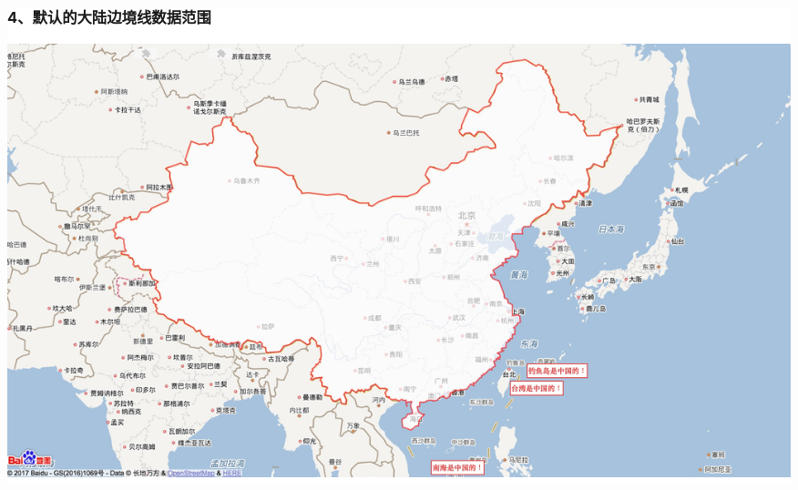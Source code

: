 ### 4、默认的大陆边境线数据范围

<img src="FAF6739F-A027-411B-BAA8-4B6B1485E374.png" width="100%" height="100%">
